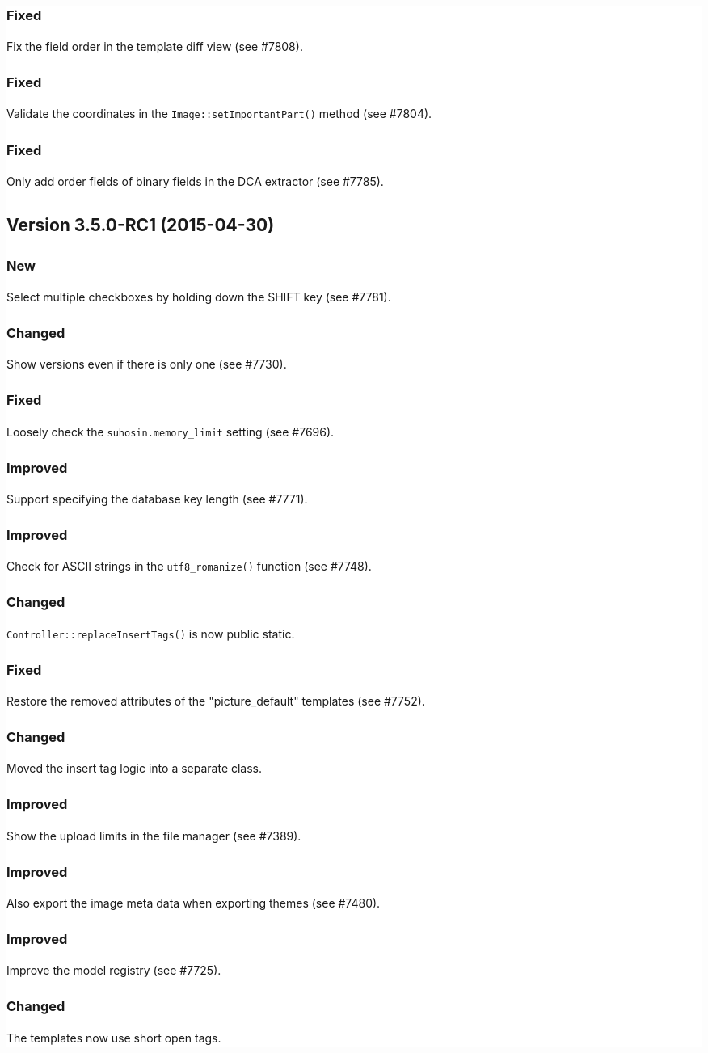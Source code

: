### Fixed
Fix the field order in the template diff view (see #7808).

### Fixed
Validate the coordinates in the `Image::setImportantPart()` method (see #7804).

### Fixed
Only add order fields of binary fields in the DCA extractor (see #7785).


Version 3.5.0-RC1 (2015-04-30)
------------------------------

### New
Select multiple checkboxes by holding down the SHIFT key (see #7781).

### Changed
Show versions even if there is only one (see #7730).

### Fixed
Loosely check the `suhosin.memory_limit` setting (see #7696).

### Improved
Support specifying the database key length (see #7771).

### Improved
Check for ASCII strings in the `utf8_romanize()` function (see #7748).

### Changed
`Controller::replaceInsertTags()` is now public static.

### Fixed
Restore the removed attributes of the "picture_default" templates (see #7752).

### Changed
Moved the insert tag logic into a separate class.

### Improved
Show the upload limits in the file manager (see #7389).

### Improved
Also export the image meta data when exporting themes (see #7480).

### Improved
Improve the model registry (see #7725).

### Changed
The templates now use short open tags.
